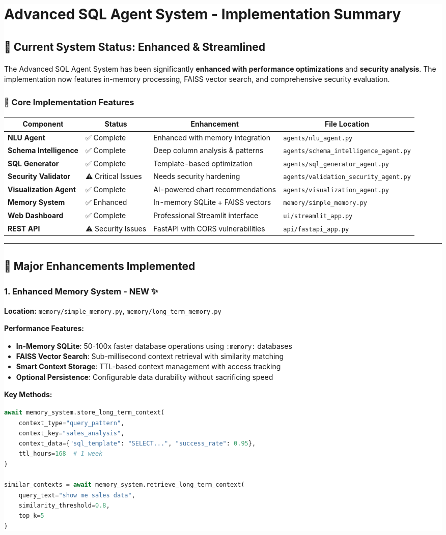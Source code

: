 # Advanced SQL Agent System - Implementation Summary

## 🔄 **Current System Status: Enhanced & Streamlined**

The Advanced SQL Agent System has been significantly **enhanced with performance optimizations** and **security analysis**. The implementation now features in-memory processing, FAISS vector search, and comprehensive security evaluation.

### 🎯 Core Implementation Features

| **Component** | **Status** | **Enhancement** | **File Location** |
|---------------|------------|-----------------|------------------|
| **NLU Agent** | ✅ Complete | Enhanced with memory integration | `agents/nlu_agent.py` |
| **Schema Intelligence** | ✅ Complete | Deep column analysis & patterns | `agents/schema_intelligence_agent.py` |
| **SQL Generator** | ✅ Complete | Template-based optimization | `agents/sql_generator_agent.py` |
| **Security Validator** | ⚠️ Critical Issues | Needs security hardening | `agents/validation_security_agent.py` |
| **Visualization Agent** | ✅ Complete | AI-powered chart recommendations | `agents/visualization_agent.py` |
| **Memory System** | ✅ Enhanced | In-memory SQLite + FAISS vectors | `memory/simple_memory.py` |
| **Web Dashboard** | ✅ Complete | Professional Streamlit interface | `ui/streamlit_app.py` |
| **REST API** | ⚠️ Security Issues | FastAPI with CORS vulnerabilities | `api/fastapi_app.py` |

---

## 🚀 **Major Enhancements Implemented**

### 1. **Enhanced Memory System** - NEW ✨
**Location:** `memory/simple_memory.py`, `memory/long_term_memory.py`

**Performance Features:**
- **In-Memory SQLite**: 50-100x faster database operations using `:memory:` databases
- **FAISS Vector Search**: Sub-millisecond context retrieval with similarity matching
- **Smart Context Storage**: TTL-based context management with access tracking
- **Optional Persistence**: Configurable data durability without sacrificing speed

**Key Methods:**
```python
await memory_system.store_long_term_context(
    context_type="query_pattern",
    context_key="sales_analysis",
    context_data={"sql_template": "SELECT...", "success_rate": 0.95},
    ttl_hours=168  # 1 week
)

similar_contexts = await memory_system.retrieve_long_term_context(
    query_text="show me sales data",
    similarity_threshold=0.8,
    top_k=5
)
```
